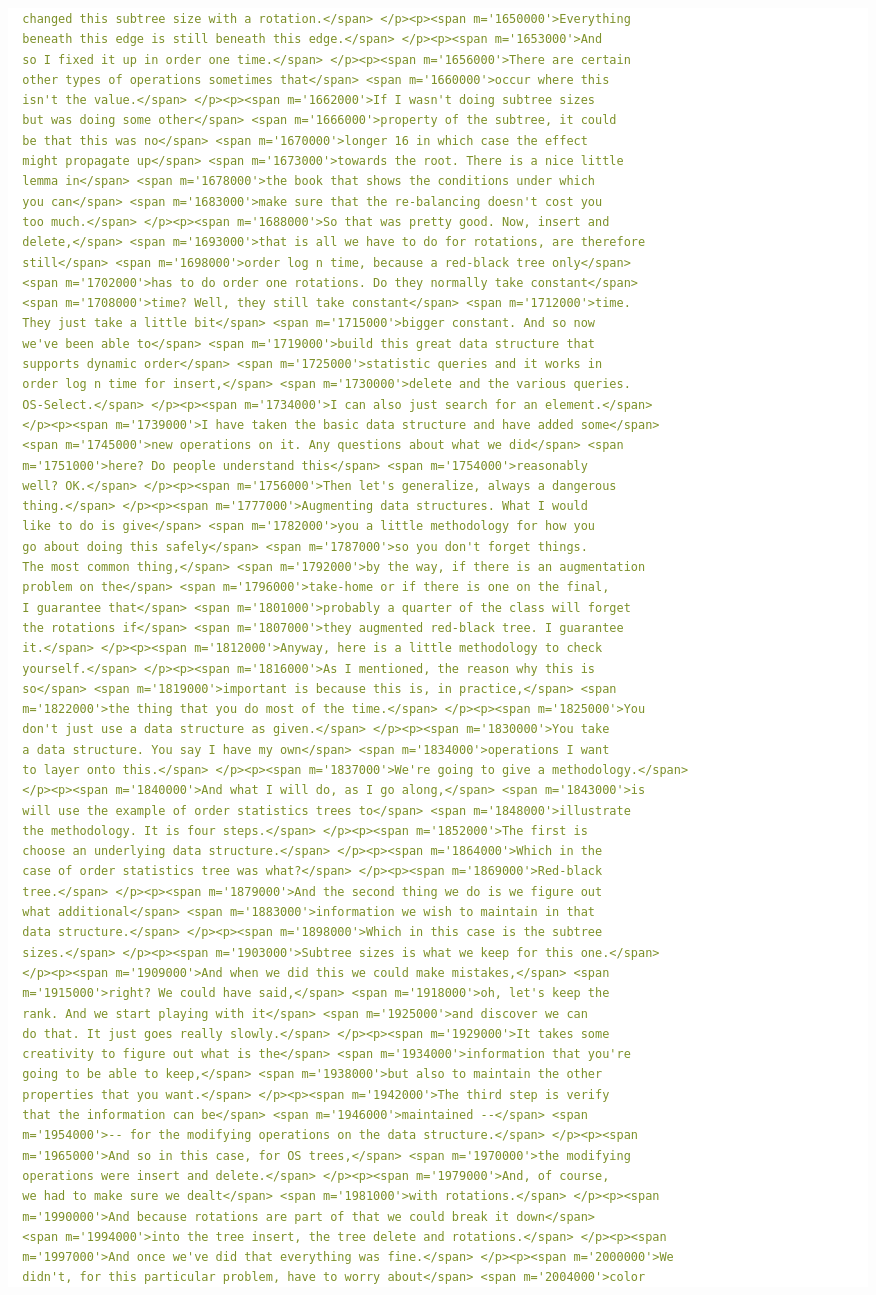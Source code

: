 ```yaml
  changed this subtree size with a rotation.</span> </p><p><span m='1650000'>Everything
  beneath this edge is still beneath this edge.</span> </p><p><span m='1653000'>And
  so I fixed it up in order one time.</span> </p><p><span m='1656000'>There are certain
  other types of operations sometimes that</span> <span m='1660000'>occur where this
  isn't the value.</span> </p><p><span m='1662000'>If I wasn't doing subtree sizes
  but was doing some other</span> <span m='1666000'>property of the subtree, it could
  be that this was no</span> <span m='1670000'>longer 16 in which case the effect
  might propagate up</span> <span m='1673000'>towards the root. There is a nice little
  lemma in</span> <span m='1678000'>the book that shows the conditions under which
  you can</span> <span m='1683000'>make sure that the re-balancing doesn't cost you
  too much.</span> </p><p><span m='1688000'>So that was pretty good. Now, insert and
  delete,</span> <span m='1693000'>that is all we have to do for rotations, are therefore
  still</span> <span m='1698000'>order log n time, because a red-black tree only</span>
  <span m='1702000'>has to do order one rotations. Do they normally take constant</span>
  <span m='1708000'>time? Well, they still take constant</span> <span m='1712000'>time.
  They just take a little bit</span> <span m='1715000'>bigger constant. And so now
  we've been able to</span> <span m='1719000'>build this great data structure that
  supports dynamic order</span> <span m='1725000'>statistic queries and it works in
  order log n time for insert,</span> <span m='1730000'>delete and the various queries.
  OS-Select.</span> </p><p><span m='1734000'>I can also just search for an element.</span>
  </p><p><span m='1739000'>I have taken the basic data structure and have added some</span>
  <span m='1745000'>new operations on it. Any questions about what we did</span> <span
  m='1751000'>here? Do people understand this</span> <span m='1754000'>reasonably
  well? OK.</span> </p><p><span m='1756000'>Then let's generalize, always a dangerous
  thing.</span> </p><p><span m='1777000'>Augmenting data structures. What I would
  like to do is give</span> <span m='1782000'>you a little methodology for how you
  go about doing this safely</span> <span m='1787000'>so you don't forget things.
  The most common thing,</span> <span m='1792000'>by the way, if there is an augmentation
  problem on the</span> <span m='1796000'>take-home or if there is one on the final,
  I guarantee that</span> <span m='1801000'>probably a quarter of the class will forget
  the rotations if</span> <span m='1807000'>they augmented red-black tree. I guarantee
  it.</span> </p><p><span m='1812000'>Anyway, here is a little methodology to check
  yourself.</span> </p><p><span m='1816000'>As I mentioned, the reason why this is
  so</span> <span m='1819000'>important is because this is, in practice,</span> <span
  m='1822000'>the thing that you do most of the time.</span> </p><p><span m='1825000'>You
  don't just use a data structure as given.</span> </p><p><span m='1830000'>You take
  a data structure. You say I have my own</span> <span m='1834000'>operations I want
  to layer onto this.</span> </p><p><span m='1837000'>We're going to give a methodology.</span>
  </p><p><span m='1840000'>And what I will do, as I go along,</span> <span m='1843000'>is
  will use the example of order statistics trees to</span> <span m='1848000'>illustrate
  the methodology. It is four steps.</span> </p><p><span m='1852000'>The first is
  choose an underlying data structure.</span> </p><p><span m='1864000'>Which in the
  case of order statistics tree was what?</span> </p><p><span m='1869000'>Red-black
  tree.</span> </p><p><span m='1879000'>And the second thing we do is we figure out
  what additional</span> <span m='1883000'>information we wish to maintain in that
  data structure.</span> </p><p><span m='1898000'>Which in this case is the subtree
  sizes.</span> </p><p><span m='1903000'>Subtree sizes is what we keep for this one.</span>
  </p><p><span m='1909000'>And when we did this we could make mistakes,</span> <span
  m='1915000'>right? We could have said,</span> <span m='1918000'>oh, let's keep the
  rank. And we start playing with it</span> <span m='1925000'>and discover we can
  do that. It just goes really slowly.</span> </p><p><span m='1929000'>It takes some
  creativity to figure out what is the</span> <span m='1934000'>information that you're
  going to be able to keep,</span> <span m='1938000'>but also to maintain the other
  properties that you want.</span> </p><p><span m='1942000'>The third step is verify
  that the information can be</span> <span m='1946000'>maintained --</span> <span
  m='1954000'>-- for the modifying operations on the data structure.</span> </p><p><span
  m='1965000'>And so in this case, for OS trees,</span> <span m='1970000'>the modifying
  operations were insert and delete.</span> </p><p><span m='1979000'>And, of course,
  we had to make sure we dealt</span> <span m='1981000'>with rotations.</span> </p><p><span
  m='1990000'>And because rotations are part of that we could break it down</span>
  <span m='1994000'>into the tree insert, the tree delete and rotations.</span> </p><p><span
  m='1997000'>And once we've did that everything was fine.</span> </p><p><span m='2000000'>We
  didn't, for this particular problem, have to worry about</span> <span m='2004000'>color
```